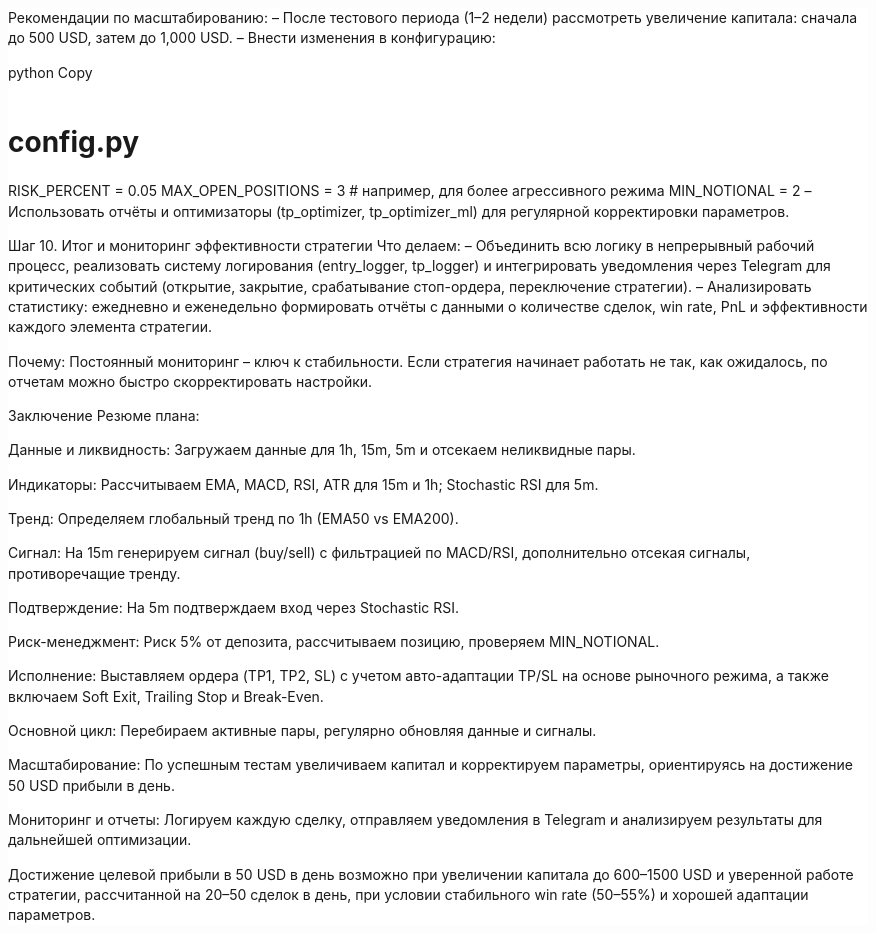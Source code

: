 Рекомендации по масштабированию:
– После тестового периода (1–2 недели) рассмотреть увеличение капитала: сначала до 500 USD, затем до 1,000 USD.
– Внести изменения в конфигурацию:

python
Copy

# config.py

RISK_PERCENT = 0.05
MAX_OPEN_POSITIONS = 3 # например, для более агрессивного режима
MIN_NOTIONAL = 2
– Использовать отчёты и оптимизаторы (tp_optimizer, tp_optimizer_ml) для регулярной корректировки параметров.

Шаг 10. Итог и мониторинг эффективности стратегии
Что делаем:
– Объединить всю логику в непрерывный рабочий процесс, реализовать систему логирования (entry_logger, tp_logger) и интегрировать уведомления через Telegram для критических событий (открытие, закрытие, срабатывание стоп-ордера, переключение стратегии). – Анализировать статистику: ежедневно и еженедельно формировать отчёты с данными о количестве сделок, win rate, PnL и эффективности каждого элемента стратегии.

Почему:
Постоянный мониторинг – ключ к стабильности. Если стратегия начинает работать не так, как ожидалось, по отчетам можно быстро скорректировать настройки.

Заключение
Резюме плана:

Данные и ликвидность: Загружаем данные для 1h, 15m, 5m и отсекаем неликвидные пары.

Индикаторы: Рассчитываем EMA, MACD, RSI, ATR для 15m и 1h; Stochastic RSI для 5m.

Тренд: Определяем глобальный тренд по 1h (EMA50 vs EMA200).

Сигнал: На 15m генерируем сигнал (buy/sell) с фильтрацией по MACD/RSI, дополнительно отсекая сигналы, противоречащие тренду.

Подтверждение: На 5m подтверждаем вход через Stochastic RSI.

Риск-менеджмент: Риск 5% от депозита, рассчитываем позицию, проверяем MIN_NOTIONAL.

Исполнение: Выставляем ордера (TP1, TP2, SL) с учетом авто-адаптации TP/SL на основе рыночного режима, а также включаем Soft Exit, Trailing Stop и Break-Even.

Основной цикл: Перебираем активные пары, регулярно обновляя данные и сигналы.

Масштабирование: По успешным тестам увеличиваем капитал и корректируем параметры, ориентируясь на достижение 50 USD прибыли в день.

Мониторинг и отчеты: Логируем каждую сделку, отправляем уведомления в Telegram и анализируем результаты для дальнейшей оптимизации.

Достижение целевой прибыли в 50 USD в день возможно при увеличении капитала до 600–1500 USD и уверенной работе стратегии, рассчитанной на 20–50 сделок в день, при условии стабильного win rate (50–55%) и хорошей адаптации параметров.
